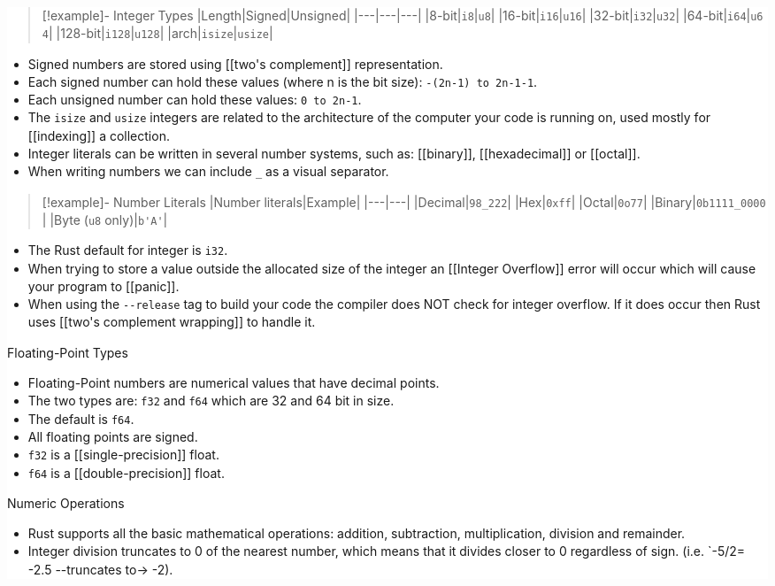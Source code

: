 > [!example]- Integer Types
> |Length|Signed|Unsigned|
|---|---|---|
|8-bit|`i8`|`u8`|
|16-bit|`i16`|`u16`|
|32-bit|`i32`|`u32`|
|64-bit|`i64`|`u64`|
|128-bit|`i128`|`u128`|
|arch|`isize`|`usize`|
> 

- Signed numbers are stored using [[two's complement]] representation.
- Each signed number can hold these values (where n is the bit size): `-(2n-1) to 2n-1-1`.
- Each unsigned number can hold these values: `0 to 2n-1`.
- The `isize` and `usize` integers are related to the architecture of the computer your code is running on, used mostly for [[indexing]] a collection.
- Integer literals can be written in several number systems, such as: [[binary]], [[hexadecimal]] or [[octal]].
- When writing numbers we can include `_` as a visual separator.

> [!example]- Number Literals
> |Number literals|Example|
|---|---|
|Decimal|`98_222`|
|Hex|`0xff`|
|Octal|`0o77`|
|Binary|`0b1111_0000`|
|Byte (`u8` only)|`b'A'`|

- The Rust default for integer is `i32`.
- When trying to store a value outside the allocated size of the integer an [[Integer Overflow]] error will occur which will cause your program to [[panic]]. 
- When using the `--release` tag to build your code the compiler does NOT check for integer overflow. If it does occur then Rust uses [[two's complement wrapping]] to handle it.

Floating-Point Types
- Floating-Point numbers are numerical values that have decimal points.
- The two types are: `f32` and `f64` which are 32 and 64 bit in size.
- The default is `f64`.
- All floating points are signed.
- `f32` is a [[single-precision]] float.
- `f64` is a [[double-precision]] float.

Numeric Operations
- Rust supports all the basic mathematical operations: addition, subtraction, multiplication, division and remainder.
- Integer division truncates to 0 of the nearest number, which means that it divides closer to 0 regardless of sign. (i.e. `-5/2= -2.5 --truncates to-> -2).
